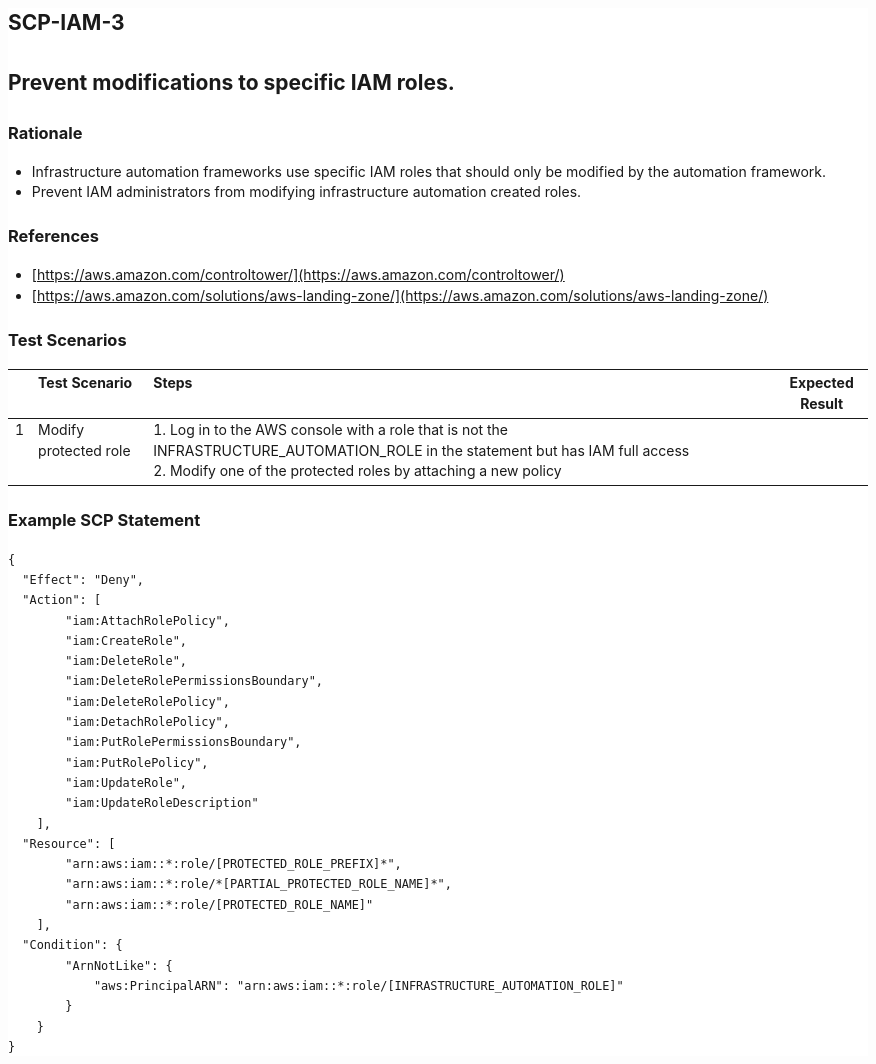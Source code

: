 ## SCP-IAM-3

## Prevent modifications to specific IAM roles.

### Rationale

- Infrastructure automation frameworks use specific IAM roles that should only be modified by the automation framework.
- Prevent IAM administrators from modifying infrastructure automation created roles.

### References

- [https://aws.amazon.com/controltower/](https://aws.amazon.com/controltower/)
- [https://aws.amazon.com/solutions/aws-landing-zone/](https://aws.amazon.com/solutions/aws-landing-zone/)

### Test Scenarios

|     | Test Scenario         | Steps                                                                                                                                                                                                       | Expected Result |
| :-- | :-------------------- | :---------------------------------------------------------------------------------------------------------------------------------------------------------------------------------------------------------- | --------------- |
| 1   | Modify protected role | 1. Log in to the AWS console with a role that is not the INFRASTRUCTURE_AUTOMATION_ROLE in the statement but has IAM full access <br/> 2. Modify one of the protected roles by attaching a new policy <br/> |                 |

### Example SCP Statement

```
{
  "Effect": "Deny",
  "Action": [
        "iam:AttachRolePolicy",
        "iam:CreateRole",
        "iam:DeleteRole",
        "iam:DeleteRolePermissionsBoundary",
        "iam:DeleteRolePolicy",
        "iam:DetachRolePolicy",
        "iam:PutRolePermissionsBoundary",
        "iam:PutRolePolicy",
        "iam:UpdateRole",
        "iam:UpdateRoleDescription"
    ],
  "Resource": [
        "arn:aws:iam::*:role/[PROTECTED_ROLE_PREFIX]*",
        "arn:aws:iam::*:role/*[PARTIAL_PROTECTED_ROLE_NAME]*",
        "arn:aws:iam::*:role/[PROTECTED_ROLE_NAME]"
    ],
  "Condition": {
        "ArnNotLike": {
            "aws:PrincipalARN": "arn:aws:iam::*:role/[INFRASTRUCTURE_AUTOMATION_ROLE]"
        }
    }
}
```
